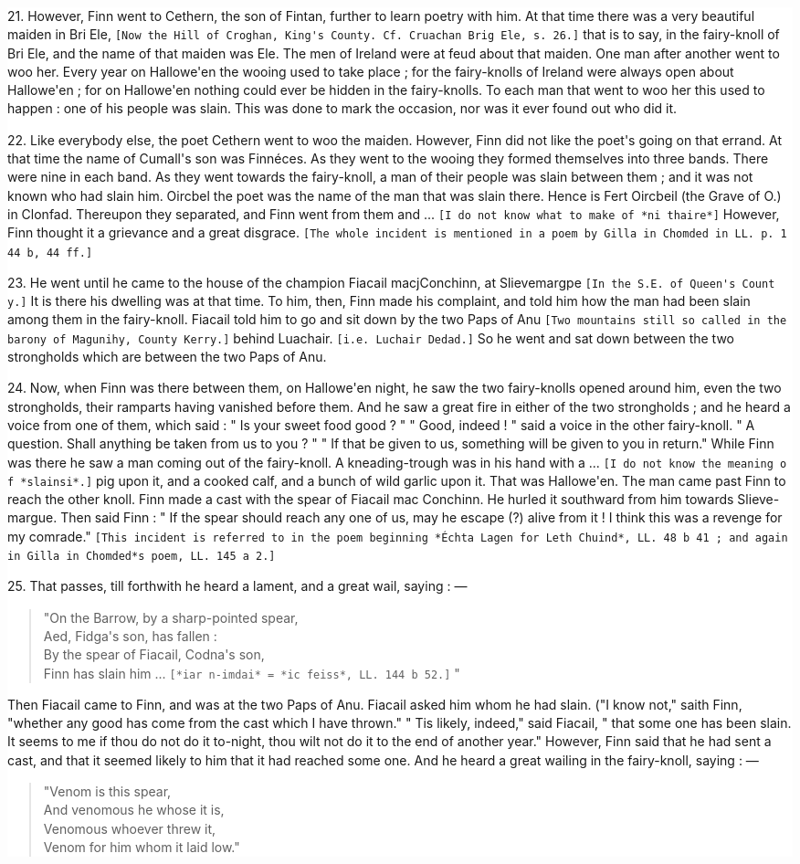 21\.  However, Finn went to Cethern, the son of Fintan, further to learn poetry with him. At that time there was a very beautiful maiden in Bri Ele, `[Now the Hill of Croghan, King's County. Cf. Cruachan Brig Ele, s. 26.]` that is to say, in the fairy-knoll of Bri Ele, and the name of that maiden was Ele. The men of Ireland were at feud about that maiden. One man after another went to woo her. Every year on Hallowe'en the wooing used to take place ; for the fairy-knolls of Ireland were always open about Hallowe'en ; for on Hallowe'en nothing could ever be hidden in the fairy-knolls. To each man that went to woo her this used to happen : one of his people was slain. This was done to mark the occasion, nor was it ever found out who did it.

22\.  Like everybody else, the poet Cethern went to woo the maiden. However, Finn did not like the poet's going on that errand. At that time the name of Cumall's son was Finnéces. As they went to the wooing they formed themselves into three bands. There were nine in each band. As they went towards the fairy-knoll, a man of their people was slain between them ; and it was not known who had slain him. Oircbel the poet was the name of the man that was slain there. Hence is Fert Oircbeil (the Grave of O.) in Clonfad. Thereupon they separated, and Finn went from them and ... `[I do not know what to make of *ni thaire*]` However, Finn thought it a grievance and a great disgrace. `[The whole incident is mentioned in a poem by Gilla in Chomded in LL. p. 144 b, 44 ff.]`

23\.  He went until he came to the house of the champion Fiacail macjConchinn, at Slievemargpe `[In the S.E. of Queen's County.]` It is there his dwelling was at that time. To him, then, Finn made his complaint, and told him how the man had been slain among them in the fairy-knoll. Fiacail told him to go and sit down by the two Paps of Anu `[Two mountains still so called in the barony of Magunihy, County Kerry.]` behind Luachair. `[i.e. Luchair Dedad.]` So he went and sat down between the two strongholds which are between the two Paps of Anu.

24\.  Now, when Finn was there between them, on Hallowe'en night, he saw the two fairy-knolls opened around him, even the two strongholds, their ramparts having vanished before them. And he saw a great fire in either of the two strongholds ; and he heard a voice from one of them, which said : " Is your sweet food good ? " " Good, indeed ! " said a voice in the other fairy-knoll. " A question. Shall anything be taken from us to you ? " " If that be given to us, something will be given to you in return." While Finn was there he saw a man coming out of the fairy-knoll. A kneading-trough was in his hand with a ... `[I do not know the meaning of *slainsi*.]` pig upon it, and a cooked calf, and a bunch of wild garlic upon it. That was Hallowe'en. The man came past Finn to reach the other knoll. Finn made a cast with the spear of Fiacail mac Conchinn. He hurled it southward from him towards Slieve-margue. Then said Finn : " If the spear should reach any one of us, may he escape (?) alive from it ! I think this was a revenge for my comrade." `[This incident is referred to in the poem beginning *Échta Lagen for Leth Chuind*, LL. 48 b 41 ; and again in Gilla in Chomded*s poem, LL. 145 a 2.]`

25\.  That passes, till forthwith he heard a lament, and a great wail, saying : —

> "On the Barrow, by a sharp-pointed spear,  
> Aed, Fidga's son, has fallen :  
> By the spear of Fiacail, Codna's son,  
> Finn has slain him ... `[*iar n-imdai* = *ic feiss*, LL. 144 b 52.]` "

Then Fiacail came to Finn, and was at the two Paps of Anu. Fiacail asked him whom he had slain. ("I know not," saith Finn, "whether any good has come from the cast which I have thrown." " Tis likely, indeed," said Fiacail, " that some one has been slain. It seems to me if thou do not do it to-night, thou wilt not do it to the end of another year." However, Finn said that he had sent a cast, and that it seemed likely to him that it had reached some one. And he heard a great wailing in the fairy-knoll, saying : —

> "Venom is this spear,  
> And venomous he whose it is,  
> Venomous whoever threw it,  
> Venom for him whom it laid low."
